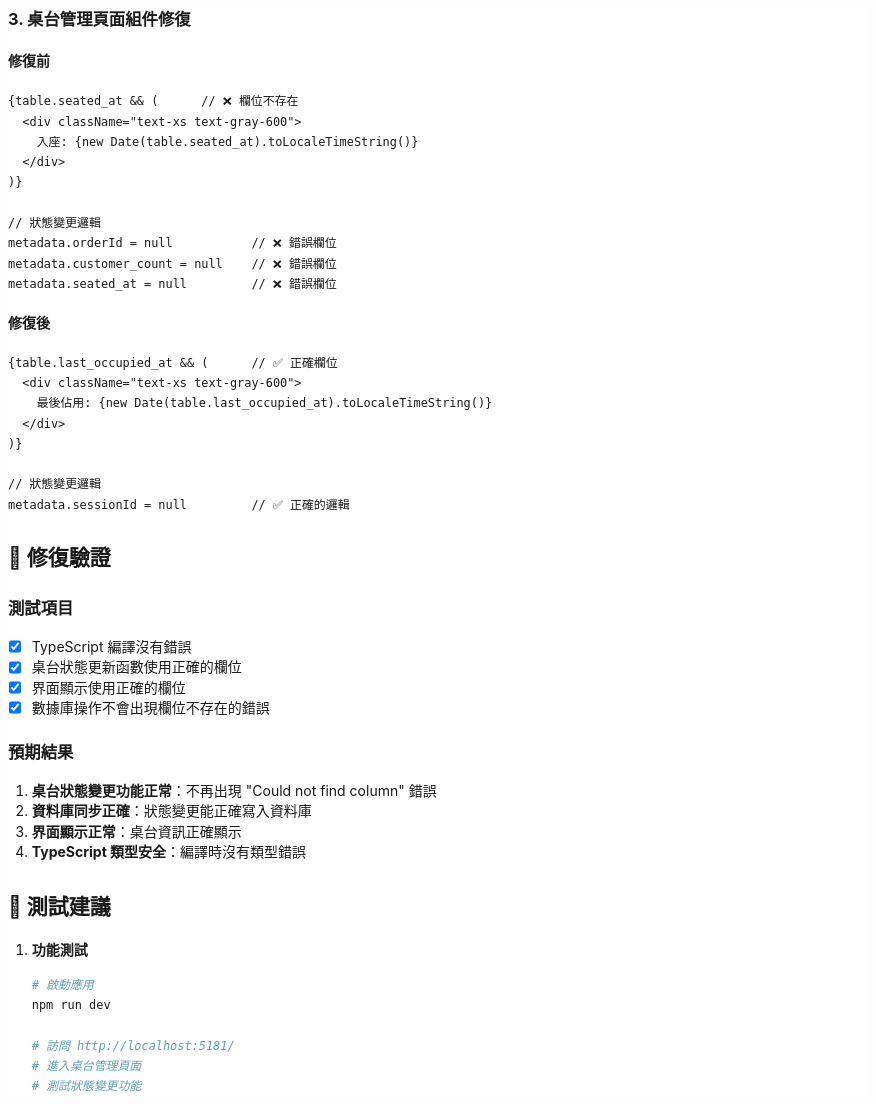```typescript
```

### 3. 桌台管理頁面組件修復

#### 修復前
```tsx
{table.seated_at && (      // ❌ 欄位不存在
  <div className="text-xs text-gray-600">
    入座: {new Date(table.seated_at).toLocaleTimeString()}
  </div>
)}

// 狀態變更邏輯
metadata.orderId = null           // ❌ 錯誤欄位
metadata.customer_count = null    // ❌ 錯誤欄位
metadata.seated_at = null         // ❌ 錯誤欄位
```

#### 修復後
```tsx
{table.last_occupied_at && (      // ✅ 正確欄位
  <div className="text-xs text-gray-600">
    最後佔用: {new Date(table.last_occupied_at).toLocaleTimeString()}
  </div>
)}

// 狀態變更邏輯
metadata.sessionId = null         // ✅ 正確的邏輯
```

## 🧪 修復驗證

### 測試項目
- [x] TypeScript 編譯沒有錯誤
- [x] 桌台狀態更新函數使用正確的欄位
- [x] 界面顯示使用正確的欄位
- [x] 數據庫操作不會出現欄位不存在的錯誤

### 預期結果
1. **桌台狀態變更功能正常**：不再出現 "Could not find column" 錯誤
2. **資料庫同步正確**：狀態變更能正確寫入資料庫
3. **界面顯示正常**：桌台資訊正確顯示
4. **TypeScript 類型安全**：編譯時沒有類型錯誤

## 🎯 測試建議

1. **功能測試**
   ```bash
   # 啟動應用
   npm run dev
   
   # 訪問 http://localhost:5181/
   # 進入桌台管理頁面
   # 測試狀態變更功能
   ```


  [key: string]: any